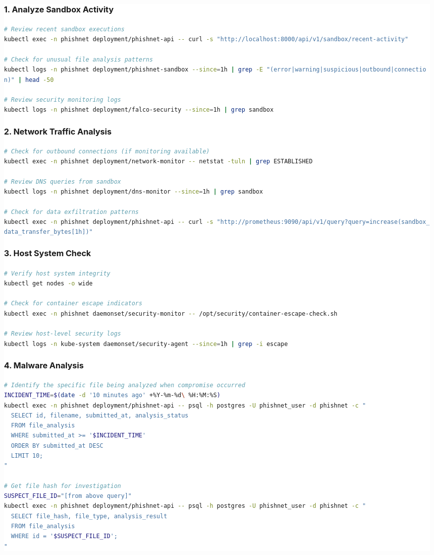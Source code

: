 ### 1. Analyze Sandbox Activity
```bash
# Review recent sandbox executions
kubectl exec -n phishnet deployment/phishnet-api -- curl -s "http://localhost:8000/api/v1/sandbox/recent-activity"

# Check for unusual file analysis patterns
kubectl logs -n phishnet deployment/phishnet-sandbox --since=1h | grep -E "(error|warning|suspicious|outbound|connection)" | head -50

# Review security monitoring logs
kubectl logs -n phishnet deployment/falco-security --since=1h | grep sandbox
```

### 2. Network Traffic Analysis
```bash
# Check for outbound connections (if monitoring available)
kubectl exec -n phishnet deployment/network-monitor -- netstat -tuln | grep ESTABLISHED

# Review DNS queries from sandbox
kubectl logs -n phishnet deployment/dns-monitor --since=1h | grep sandbox

# Check for data exfiltration patterns
kubectl exec -n phishnet deployment/phishnet-api -- curl -s "http://prometheus:9090/api/v1/query?query=increase(sandbox_data_transfer_bytes[1h])"
```

### 3. Host System Check
```bash
# Verify host system integrity
kubectl get nodes -o wide

# Check for container escape indicators
kubectl exec -n phishnet daemonset/security-monitor -- /opt/security/container-escape-check.sh

# Review host-level security logs
kubectl logs -n kube-system daemonset/security-agent --since=1h | grep -i escape
```

### 4. Malware Analysis
```bash
# Identify the specific file being analyzed when compromise occurred
INCIDENT_TIME=$(date -d '10 minutes ago' +%Y-%m-%d\ %H:%M:%S)
kubectl exec -n phishnet deployment/phishnet-api -- psql -h postgres -U phishnet_user -d phishnet -c "
  SELECT id, filename, submitted_at, analysis_status 
  FROM file_analysis 
  WHERE submitted_at >= '$INCIDENT_TIME' 
  ORDER BY submitted_at DESC 
  LIMIT 10;
"

# Get file hash for investigation
SUSPECT_FILE_ID="[from above query]"
kubectl exec -n phishnet deployment/phishnet-api -- psql -h postgres -U phishnet_user -d phishnet -c "
  SELECT file_hash, file_type, analysis_result 
  FROM file_analysis 
  WHERE id = '$SUSPECT_FILE_ID';
"
```
